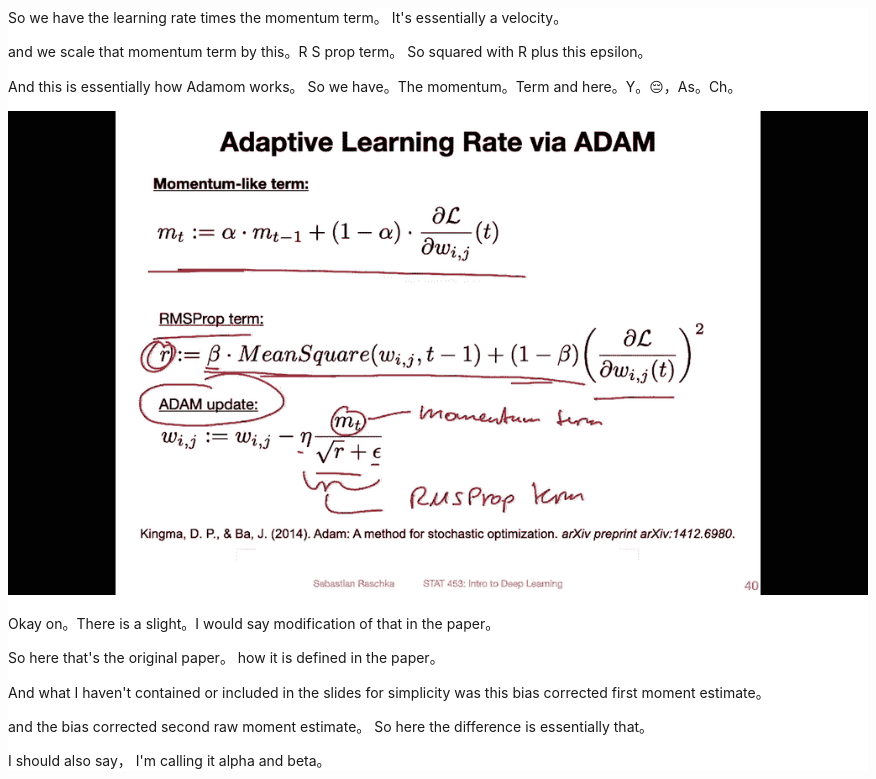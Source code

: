 So we have the learning rate times the momentum term。 It's essentially a velocity。

 and we scale that momentum term by this。R S prop term。 So squared with R plus this epsilon。

And this is essentially how Adamom works。 So we have。The momentum。Term and here。Y。😔，As。Ch。



![](img/8a480effebe949863a966439a53a0acf_15.png)

Okay on。There is a slight。I would say modification of that in the paper。

 So here that's the original paper。 how it is defined in the paper。

 And what I haven't contained or included in the slides for simplicity was this bias corrected first moment estimate。

 and the bias corrected second raw moment estimate。 So here the difference is essentially that。

I should also say， I'm calling it alpha and beta。
